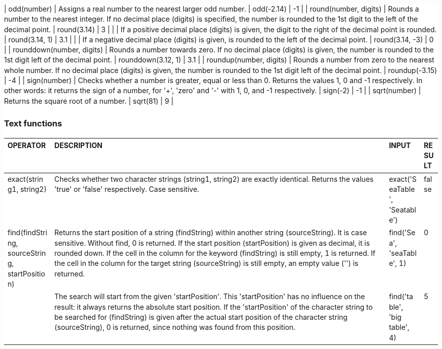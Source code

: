 | odd(number)                   | Assigns a real number to the nearest larger odd number.                                                                                                                                                                                                         | odd(-2.14)         | \-1        |
| round(number, digits)         | Rounds a number to the nearest integer. If no decimal place (digits) is specified, the number is rounded to the 1st digit to the left of the decimal point.                                                                                                     | round(3.14)        | 3          |
|                               | If a positive decimal place (digits) is given, the digit to the right of the decimal point is rounded.                                                                                                                                                          | round(3.14, 1)     | 3.1        |
|                               | If a negative decimal place (digits) is given, is rounded to the left of the decimal point.                                                                                                                                                                     | round(3.14, -3)    | 0          |
| rounddown(number, digits)     | Rounds a number towards zero. If no decimal place (digits) is given, the number is rounded to the 1st digit left of the decimal point.                                                                                                                          | rounddown(3.12, 1) | 3.1        |
| roundup(number, digits)       | Rounds a number from zero to the nearest whole number. If no decimal place (digits) is given, the number is rounded to the 1st digit left of the decimal point.                                                                                                 | roundup(-3.15)     | \-4        |
| sign(number)                  | Checks whether a number is greater, equal or less than 0. Returns the values 1, 0 and -1 respectively. In other words: it returns the sign of a number, for '+', 'zero' and '-' with 1, 0, and -1 respectively.                                                 | sign(-2)           | \-1        |
| sqrt(number)                  | Returns the square root of a number.                                                                                                                                                                                                                            | sqrt(81)           | 9          |

### Text functions

| OPERATOR                                               | DESCRIPTION                                                                                                                                                                                                                                                                                                                                                                                                                           | INPUT                                             | RESULT                       |
| :----------------------------------------------------- | :------------------------------------------------------------------------------------------------------------------------------------------------------------------------------------------------------------------------------------------------------------------------------------------------------------------------------------------------------------------------------------------------------------------------------------ | :------------------------------------------------ | :--------------------------- |
| exact(string1, string2)                                | Checks whether two character strings (string1, string2) are exactly identical. Returns the values 'true' or 'false' respectively. Case sensitive.                                                                                                                                                                                                                                                                                     | exact('SeaTable', 'Seatable')                     | false                        |
| find(findString, sourceString, startPosition)          | Returns the start position of a string (findString) within another string (sourceString). It is case sensitive. Without find, 0 is returned. If the start position (startPosition) is given as decimal, it is rounded down. If the cell in the column for the keyword (findString) is still empty, 1 is returned. If the cell in the column for the target string (sourceString) is still empty, an empty value ('') is returned.     | find('Sea', 'seaTable', 1)                        | 0                            |
|                                                        | The search will start from the given 'startPosition'. This 'startPosition' has no influence on the result: it always returns the absolute start position. If the 'startPosition' of the character string to be searched for (findString) is given after the actual start position of the character string (sourceString), 0 is returned, since nothing was found from this position.                                                  | find('table', 'big table', 4)                     | 5                            |